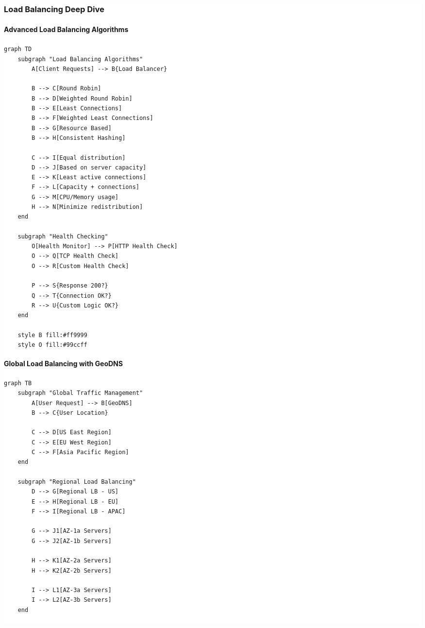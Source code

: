 ### Load Balancing Deep Dive

#### Advanced Load Balancing Algorithms
```mermaid
graph TD
    subgraph "Load Balancing Algorithms"
        A[Client Requests] --> B{Load Balancer}
        
        B --> C[Round Robin]
        B --> D[Weighted Round Robin]
        B --> E[Least Connections]
        B --> F[Weighted Least Connections]
        B --> G[Resource Based]
        B --> H[Consistent Hashing]
        
        C --> I[Equal distribution]
        D --> J[Based on server capacity]
        E --> K[Least active connections]
        F --> L[Capacity + connections]
        G --> M[CPU/Memory usage]
        H --> N[Minimize redistribution]
    end
    
    subgraph "Health Checking"
        O[Health Monitor] --> P[HTTP Health Check]
        O --> Q[TCP Health Check]
        O --> R[Custom Health Check]
        
        P --> S{Response 200?}
        Q --> T{Connection OK?}
        R --> U{Custom Logic OK?}
    end
    
    style B fill:#ff9999
    style O fill:#99ccff
```

#### Global Load Balancing with GeoDNS
```mermaid
graph TB
    subgraph "Global Traffic Management"
        A[User Request] --> B[GeoDNS]
        B --> C{User Location}
        
        C --> D[US East Region]
        C --> E[EU West Region]
        C --> F[Asia Pacific Region]
    end
    
    subgraph "Regional Load Balancing"
        D --> G[Regional LB - US]
        E --> H[Regional LB - EU]
        F --> I[Regional LB - APAC]
        
        G --> J1[AZ-1a Servers]
        G --> J2[AZ-1b Servers]
        
        H --> K1[AZ-2a Servers]
        H --> K2[AZ-2b Servers]
        
        I --> L1[AZ-3a Servers]
        I --> L2[AZ-3b Servers]
    end
    
```
